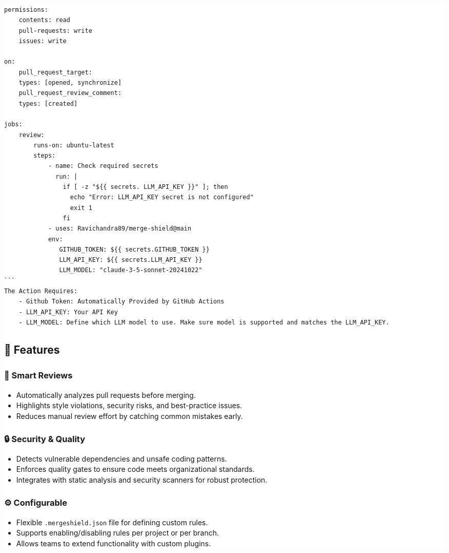     permissions:
        contents: read
        pull-requests: write
        issues: write

    on:
        pull_request_target:
        types: [opened, synchronize]
        pull_request_review_comment:
        types: [created]

    jobs:
        review:
            runs-on: ubuntu-latest
            steps: 
                - name: Check required secrets
                  run: |
                    if [ -z "${{ secrets. LLM_API_KEY }}" ]; then
                      echo "Error: LLM_API_KEY secret is not configured"
                      exit 1
                    fi 
                - uses: Ravichandra89/merge-shield@main
                env:
                   GITHUB_TOKEN: ${{ secrets.GITHUB_TOKEN }}
                   LLM_API_KEY: ${{ secrets.LLM_API_KEY }}
                   LLM_MODEL: "claude-3-5-sonnet-20241022"
    ```
    The Action Requires: 
        - Github Token: Automatically Provided by GitHub Actions
        - LLM_API_KEY: Your API Key
        - LLM_MODEL: Define which LLM model to use. Make sure model is supported and matches the LLM_API_KEY.



## 🔹 Features  

### 🚀 Smart Reviews  
- Automatically analyzes pull requests before merging.  
- Highlights style violations, security risks, and best-practice issues.  
- Reduces manual review effort by catching common mistakes early.  

### 🔒 Security & Quality  
- Detects vulnerable dependencies and unsafe coding patterns.  
- Enforces quality gates to ensure code meets organizational standards.  
- Integrates with static analysis and security scanners for robust protection.  

### ⚙️ Configurable  
- Flexible `.mergeshield.json` file for defining custom rules.  
- Supports enabling/disabling rules per project or per branch.  
- Allows teams to extend functionality with custom plugins.  
